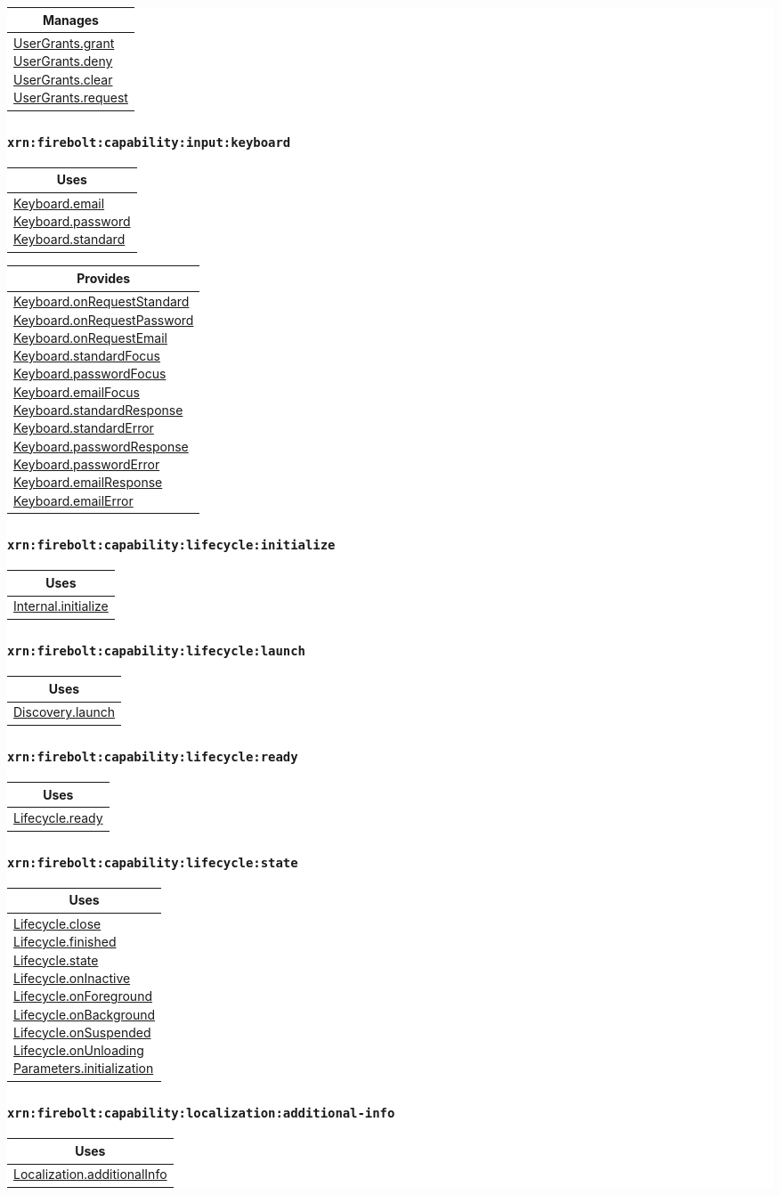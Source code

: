 

| Manages |
| ------- |
| [UserGrants.grant](./manage/UserGrants/#grant)<br/>[UserGrants.deny](./manage/UserGrants/#deny)<br/>[UserGrants.clear](./manage/UserGrants/#clear)<br/>[UserGrants.request](./manage/UserGrants/#request) |


### `xrn:firebolt:capability:input:keyboard`

| Uses |
| ---- |
| [Keyboard.email](./core/Keyboard/#email)<br/>[Keyboard.password](./core/Keyboard/#password)<br/>[Keyboard.standard](./core/Keyboard/#standard) |



| Provides |
| -------- |
| [Keyboard.onRequestStandard](./manage/Keyboard/#requeststandard)<br/>[Keyboard.onRequestPassword](./manage/Keyboard/#requestpassword)<br/>[Keyboard.onRequestEmail](./manage/Keyboard/#requestemail)<br/>[Keyboard.standardFocus](./manage/Keyboard/#standardfocus)<br/>[Keyboard.passwordFocus](./manage/Keyboard/#passwordfocus)<br/>[Keyboard.emailFocus](./manage/Keyboard/#emailfocus)<br/>[Keyboard.standardResponse](./manage/Keyboard/#standardresponse)<br/>[Keyboard.standardError](./manage/Keyboard/#standarderror)<br/>[Keyboard.passwordResponse](./manage/Keyboard/#passwordresponse)<br/>[Keyboard.passwordError](./manage/Keyboard/#passworderror)<br/>[Keyboard.emailResponse](./manage/Keyboard/#emailresponse)<br/>[Keyboard.emailError](./manage/Keyboard/#emailerror) |


### `xrn:firebolt:capability:lifecycle:initialize`

| Uses |
| ---- |
| [Internal.initialize](./core/Internal/#initialize) |


### `xrn:firebolt:capability:lifecycle:launch`

| Uses |
| ---- |
| [Discovery.launch](./core/Discovery/#launch) |


### `xrn:firebolt:capability:lifecycle:ready`

| Uses |
| ---- |
| [Lifecycle.ready](./core/Lifecycle/#ready) |


### `xrn:firebolt:capability:lifecycle:state`

| Uses |
| ---- |
| [Lifecycle.close](./core/Lifecycle/#close)<br/>[Lifecycle.finished](./core/Lifecycle/#finished)<br/>[Lifecycle.state](./core/Lifecycle/#state)<br/>[Lifecycle.onInactive](./core/Lifecycle/#inactive)<br/>[Lifecycle.onForeground](./core/Lifecycle/#foreground)<br/>[Lifecycle.onBackground](./core/Lifecycle/#background)<br/>[Lifecycle.onSuspended](./core/Lifecycle/#suspended)<br/>[Lifecycle.onUnloading](./core/Lifecycle/#unloading)<br/>[Parameters.initialization](./core/Parameters/#initialization) |


### `xrn:firebolt:capability:localization:additional-info`

| Uses |
| ---- |
| [Localization.additionalInfo](./core/Localization/#additionalinfo) |

